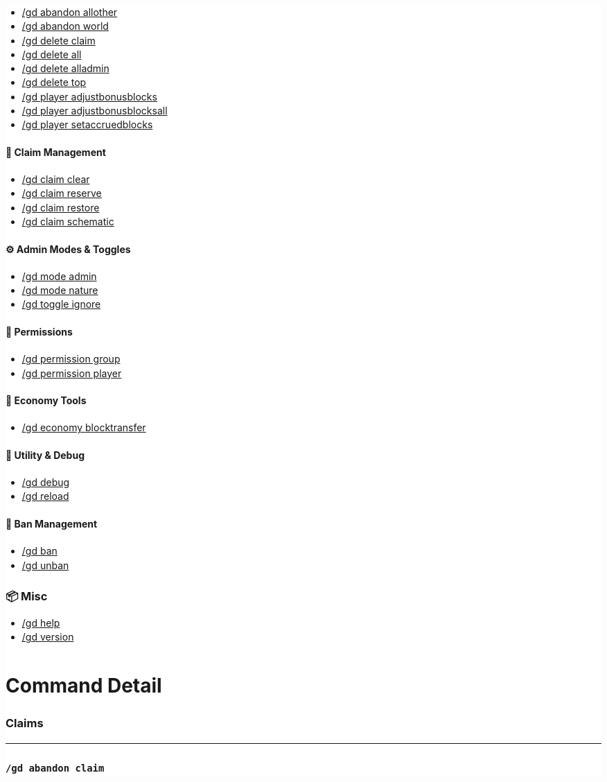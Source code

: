 * [/gd abandon allother](#gd-abandon-all-other)
* [/gd abandon world](#gd-abandon-world)
* [/gd delete claim](#gd-delete-claim)
* [/gd delete all](#gd-delete-all)
* [/gd delete alladmin](#gd-delete-alladmin)
* [/gd delete top](#gd-delete-top)
* [/gd player adjustbonusblocks](#gd-player-adjustbonusblocks)
* [/gd player adjustbonusblocksall](#gd-player-adjustbonusblocksall)
* [/gd player setaccruedblocks](#gd-player-setaccruedblocks)

#### 🧱 Claim Management

* [/gd claim clear](#gd-claim-clear)
* [/gd claim reserve](#gd-claim-reserve)
* [/gd claim restore](#gd-claim-restore)
* [/gd claim schematic](#gd-claim-schematic)

#### ⚙️ Admin Modes & Toggles

* [/gd mode admin](#gd-mode-admin)
* [/gd mode nature](#gd-mode-nature)
* [/gd toggle ignore](#gd-toggle-ignore)

#### 🔐 Permissions

* [/gd permission group](#gd-permission-group)
* [/gd permission player](#gd-permission-player)

#### 💸 Economy Tools

* [/gd economy blocktransfer](#gd-economy-blocktransfer)

#### 🔧 Utility & Debug

* [/gd debug](#gd-debug)
* [/gd reload](#gd-reload)

#### 🚫 Ban Management

* [/gd ban](#gd-ban)
* [/gd unban](#gd-unban)

### 📦 Misc

* [/gd help](#gd-help)
* [/gd version](#gd-version)


# Command Detail

### Claims
___

### `/gd abandon claim`
